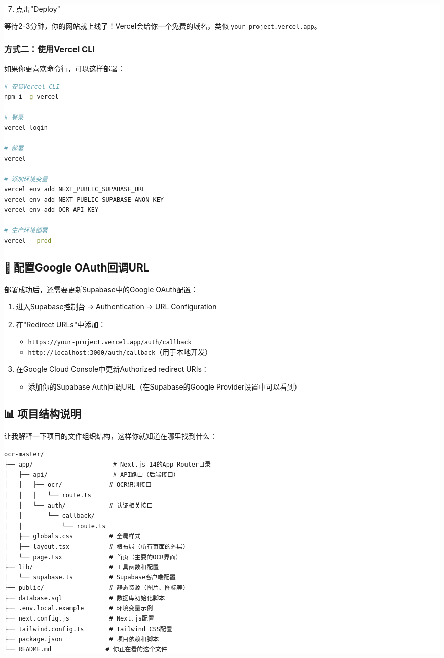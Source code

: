 7. 点击"Deploy"

等待2-3分钟，你的网站就上线了！Vercel会给你一个免费的域名，类似 `your-project.vercel.app`。

### 方式二：使用Vercel CLI

如果你更喜欢命令行，可以这样部署：

```bash
# 安装Vercel CLI
npm i -g vercel

# 登录
vercel login

# 部署
vercel

# 添加环境变量
vercel env add NEXT_PUBLIC_SUPABASE_URL
vercel env add NEXT_PUBLIC_SUPABASE_ANON_KEY
vercel env add OCR_API_KEY

# 生产环境部署
vercel --prod
```

## 🔧 配置Google OAuth回调URL

部署成功后，还需要更新Supabase中的Google OAuth配置：

1. 进入Supabase控制台 → Authentication → URL Configuration
2. 在"Redirect URLs"中添加：
   - `https://your-project.vercel.app/auth/callback`
   - `http://localhost:3000/auth/callback`（用于本地开发）

3. 在Google Cloud Console中更新Authorized redirect URIs：
   - 添加你的Supabase Auth回调URL（在Supabase的Google Provider设置中可以看到）

## 📊 项目结构说明

让我解释一下项目的文件组织结构，这样你就知道在哪里找到什么：

```
ocr-master/
├── app/                      # Next.js 14的App Router目录
│   ├── api/                  # API路由（后端接口）
│   │   ├── ocr/             # OCR识别接口
│   │   │   └── route.ts
│   │   └── auth/            # 认证相关接口
│   │       └── callback/
│   │           └── route.ts
│   ├── globals.css          # 全局样式
│   ├── layout.tsx           # 根布局（所有页面的外层）
│   └── page.tsx             # 首页（主要的OCR界面）
├── lib/                     # 工具函数和配置
│   └── supabase.ts          # Supabase客户端配置
├── public/                  # 静态资源（图片、图标等）
├── database.sql             # 数据库初始化脚本
├── .env.local.example       # 环境变量示例
├── next.config.js           # Next.js配置
├── tailwind.config.ts       # Tailwind CSS配置
├── package.json             # 项目依赖和脚本
└── README.md               # 你正在看的这个文件
```
